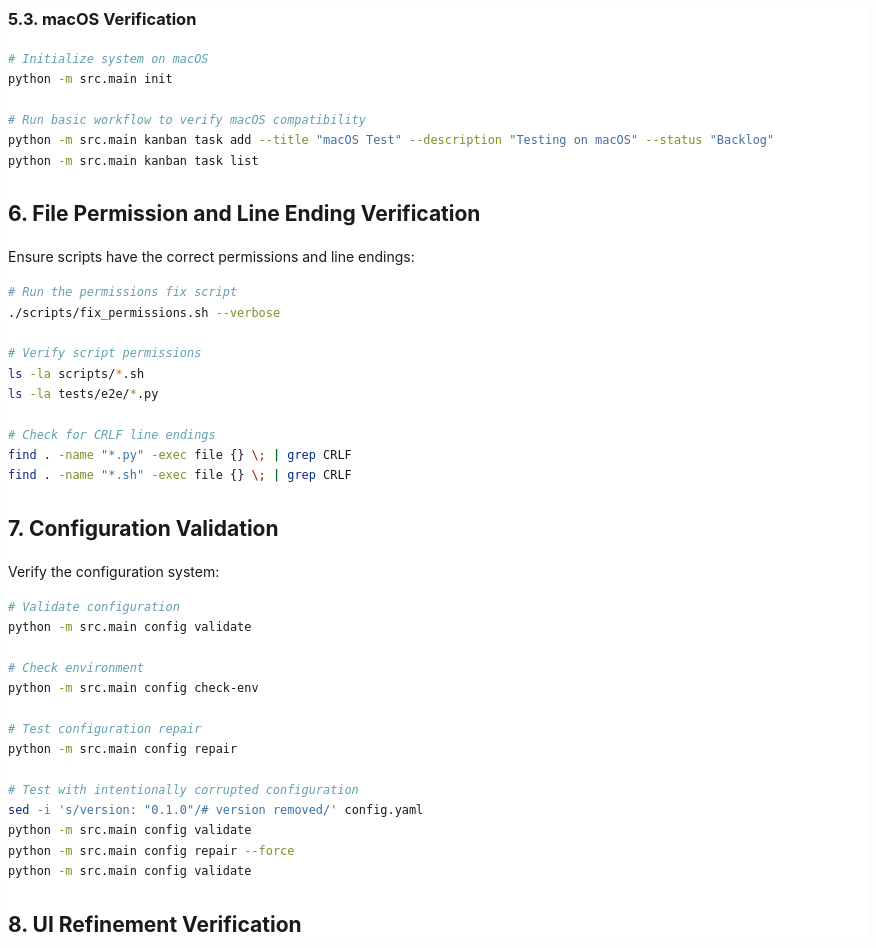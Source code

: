### 5.3. macOS Verification

```bash
# Initialize system on macOS
python -m src.main init

# Run basic workflow to verify macOS compatibility
python -m src.main kanban task add --title "macOS Test" --description "Testing on macOS" --status "Backlog"
python -m src.main kanban task list
```

## 6. File Permission and Line Ending Verification

Ensure scripts have the correct permissions and line endings:

```bash
# Run the permissions fix script
./scripts/fix_permissions.sh --verbose

# Verify script permissions
ls -la scripts/*.sh
ls -la tests/e2e/*.py

# Check for CRLF line endings
find . -name "*.py" -exec file {} \; | grep CRLF
find . -name "*.sh" -exec file {} \; | grep CRLF
```

## 7. Configuration Validation

Verify the configuration system:

```bash
# Validate configuration
python -m src.main config validate

# Check environment
python -m src.main config check-env

# Test configuration repair
python -m src.main config repair

# Test with intentionally corrupted configuration
sed -i 's/version: "0.1.0"/# version removed/' config.yaml
python -m src.main config validate
python -m src.main config repair --force
python -m src.main config validate
```

## 8. UI Refinement Verification
